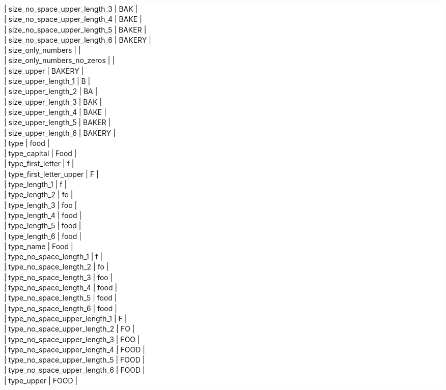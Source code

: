| size_no_space_upper_length_3 | BAK |  
| size_no_space_upper_length_4 | BAKE |  
| size_no_space_upper_length_5 | BAKER |  
| size_no_space_upper_length_6 | BAKERY |  
| size_only_numbers |  |  
| size_only_numbers_no_zeros |  |  
| size_upper | BAKERY |  
| size_upper_length_1 | B |  
| size_upper_length_2 | BA |  
| size_upper_length_3 | BAK |  
| size_upper_length_4 | BAKE |  
| size_upper_length_5 | BAKER |  
| size_upper_length_6 | BAKERY |  
| type | food |  
| type_capital | Food |  
| type_first_letter | f |  
| type_first_letter_upper | F |  
| type_length_1 | f |  
| type_length_2 | fo |  
| type_length_3 | foo |  
| type_length_4 | food |  
| type_length_5 | food |  
| type_length_6 | food |  
| type_name | Food |  
| type_no_space_length_1 | f |  
| type_no_space_length_2 | fo |  
| type_no_space_length_3 | foo |  
| type_no_space_length_4 | food |  
| type_no_space_length_5 | food |  
| type_no_space_length_6 | food |  
| type_no_space_upper_length_1 | F |  
| type_no_space_upper_length_2 | FO |  
| type_no_space_upper_length_3 | FOO |  
| type_no_space_upper_length_4 | FOOD |  
| type_no_space_upper_length_5 | FOOD |  
| type_no_space_upper_length_6 | FOOD |  
| type_upper | FOOD |  